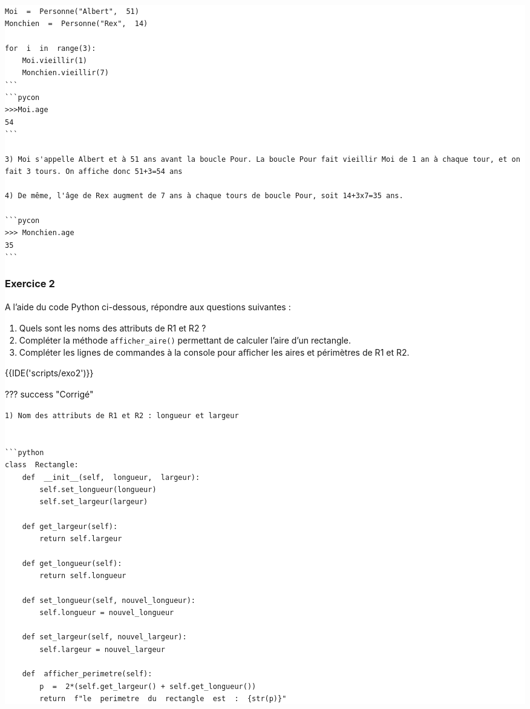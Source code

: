     Moi  =  Personne("Albert",  51)
    Monchien  =  Personne("Rex",  14)

    for  i  in  range(3):
        Moi.vieillir(1)
        Monchien.vieillir(7)
    ```
    ```pycon
    >>>Moi.age
    54
    ```

    3) Moi s'appelle Albert et à 51 ans avant la boucle Pour. La boucle Pour fait vieillir Moi de 1 an à chaque tour, et on fait 3 tours. On affiche donc 51+3=54 ans

    4) De même, l'âge de Rex augment de 7 ans à chaque tours de boucle Pour, soit 14+3x7=35 ans.

    ```pycon
    >>> Monchien.age
    35
    ```


###  Exercice 2

A l’aide du code Python ci-dessous, répondre aux questions suivantes :


1. Quels sont les noms des attributs de R1 et R2 ?
2. Compléter la méthode `afficher_aire()` permettant de calculer l’aire d’un rectangle.
3. Compléter les lignes de commandes à la console pour aﬃcher les aires et périmètres de R1 et R2.


{{IDE('scripts/exo2')}}

??? success "Corrigé"

    1) Nom des attributs de R1 et R2 : longueur et largeur


    ```python
    class  Rectangle:
        def  __init__(self,  longueur,  largeur):
            self.set_longueur(longueur)
            self.set_largeur(largeur)
            
        def get_largeur(self):
            return self.largeur
        
        def get_longueur(self):
            return self.longueur

        def set_longueur(self, nouvel_longueur):
            self.longueur = nouvel_longueur
        
        def set_largeur(self, nouvel_largeur):
            self.largeur = nouvel_largeur
        
        def  afficher_perimetre(self):
            p  =  2*(self.get_largeur() + self.get_longueur())
            return  f"le  perimetre  du  rectangle  est  :  {str(p)}"
        